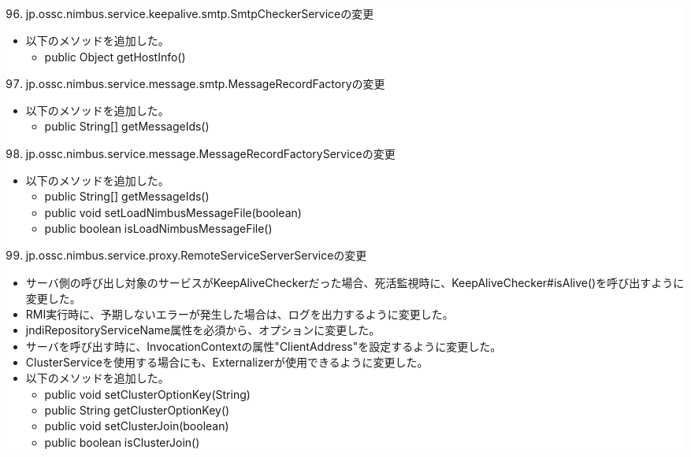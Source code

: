 96. jp.ossc.nimbus.service.keepalive.smtp.SmtpCheckerServiceの変更
  * 以下のメソッドを追加した。
     * public Object getHostInfo()
97. jp.ossc.nimbus.service.message.smtp.MessageRecordFactoryの変更
  * 以下のメソッドを追加した。
     * public String[] getMessageIds()
98. jp.ossc.nimbus.service.message.MessageRecordFactoryServiceの変更
  * 以下のメソッドを追加した。
     * public String[] getMessageIds()
     * public void setLoadNimbusMessageFile(boolean)
     * public boolean isLoadNimbusMessageFile()
99. jp.ossc.nimbus.service.proxy.RemoteServiceServerServiceの変更
  * サーバ側の呼び出し対象のサービスがKeepAliveCheckerだった場合、死活監視時に、KeepAliveChecker#isAlive()を呼び出すように変更した。
  * RMI実行時に、予期しないエラーが発生した場合は、ログを出力するように変更した。
  * jndiRepositoryServiceName属性を必須から、オプションに変更した。
  * サーバを呼び出す時に、InvocationContextの属性"ClientAddress"を設定するように変更した。
  * ClusterServiceを使用する場合にも、Externalizerが使用できるように変更した。
  * 以下のメソッドを追加した。
     * public void setClusterOptionKey(String)
     * public String getClusterOptionKey()
     * public void setClusterJoin(boolean)
     * public boolean isClusterJoin()
